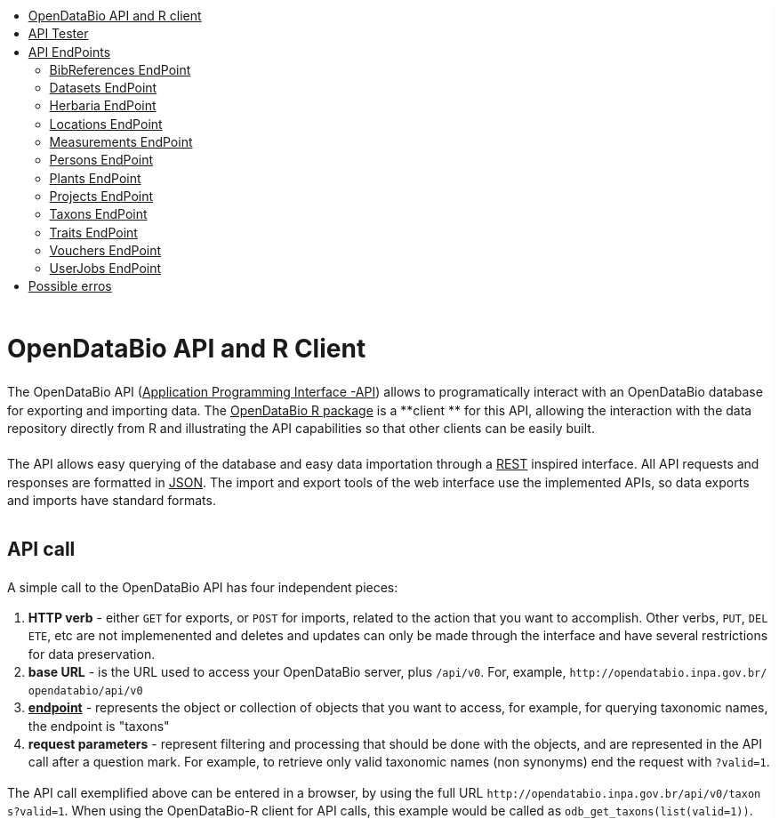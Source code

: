 - [OpenDataBio API and R client](#top)
- [API Tester](#api_test)
- [API EndPoints](#endpoints)
  - [BibReferences EndPoint](#endpoint_bibreferences)
  - [Datasets EndPoint](#endpoint_datasets)
  - [Herbaria EndPoint](#endpoint_herbaria)
  - [Locations EndPoint](#endpoint_locations)
  - [Measurements EndPoint](#endpoint_measurements)
  - [Persons EndPoint](#endpoint_persons)
  - [Plants EndPoint](#endpoint_plants)
  - [Projects EndPoint](#endpoint_projects)
  - [Taxons EndPoint](#endpoint_taxons)
  - [Traits EndPoint](#endpoint_traits)
  - [Vouchers EndPoint](#endpoint_vouchers)
  - [UserJobs EndPoint](#endpoint_jobs)
- [Possible erros](#possible_erros)


<a name="top"></a>
# OpenDataBio API and R Client

The OpenDataBio API ([Application Programming Interface -API](https://en.wikipedia.org/wiki/API)) allows to programatically interact with an OpenDataBio database for exporting and importing data. The [OpenDataBio R package](https://github.com/opendatabio/opendatabio-r) is a  **client ** for this API, allowing the interaction with the data repository directly from R and illustrating the API capabilities so that other clients can be easily built.
<br><br>
The API allows easy querying of the database and easy data importation through a [REST](https://en.wikipedia.org/wiki/Representational_state_transfer) inspired interface. All API requests and responses are formatted in [JSON](https://en.wikipedia.org/wiki/JSON). The import and export tools of the web interface use the implemented APIs, so data exports and imports have standard formats.

<a name="api_call"></a>
## API call

A simple call to the OpenDataBio API has four independent pieces:

1. **HTTP verb** -  either `GET` for exports, or  `POST` for imports, related to the action that you want to accomplish. Other verbs, `PUT`, `DELETE`, etc are not implemenented and deletes and updates can only be made through the interface and have several restrictions for data preservation.
2. **base URL** - is the URL used to access your OpenDataBio server, plus `/api/v0`. For, example, `http://opendatabio.inpa.gov.br/opendatabio/api/v0`
3. **[endpoint](#section-6)** - represents the object or collection of objects that you want to access, for example, for querying taxonomic names, the endpoint is "taxons"
4. **request parameters** - represent filtering and processing that should be done with the objects, and are represented in the API call after a question mark. For example, to retrieve only valid taxonomic names (non synonyms) end the request with `?valid=1`.

The API call exemplified above can be entered in a browser, by using the full URL `http://opendatabio.inpa.gov.br/api/v0/taxons?valid=1`. When using the OpenDataBio-R client for API calls, this example would be called as  `odb_get_taxons(list(valid=1))`.
